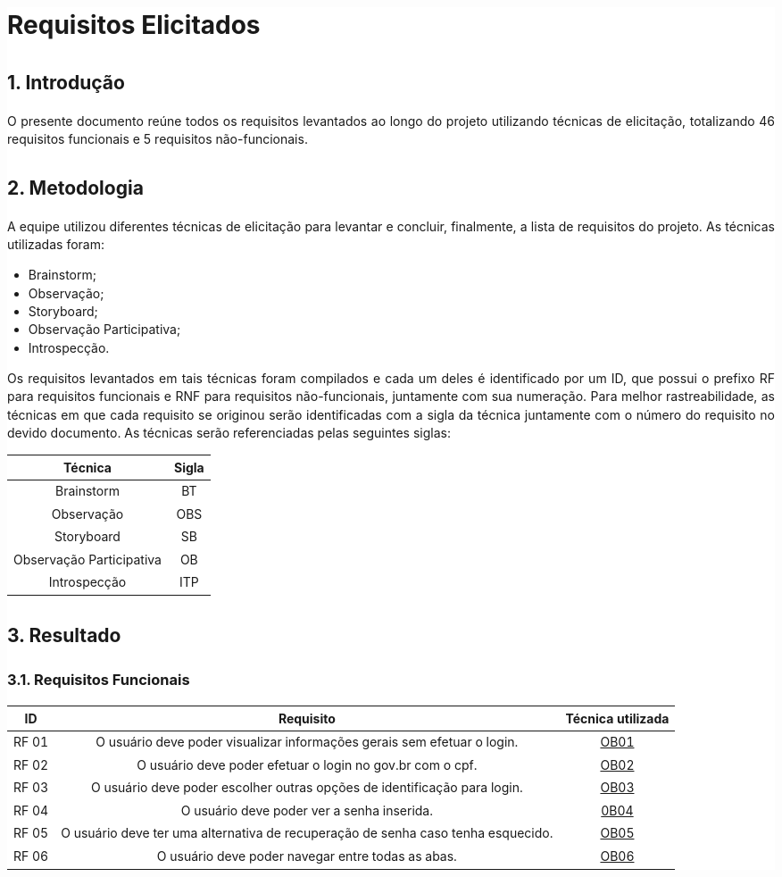 # Requisitos Elicitados


## 1. Introdução
<p style="text-align: justify;">O presente documento reúne todos os requisitos levantados ao longo do projeto utilizando técnicas de elicitação, totalizando 46 requisitos funcionais e 5 requisitos não-funcionais.
</p>


## 2. Metodologia
<p style="text-align: justify;">A equipe utilizou diferentes técnicas de elicitação para levantar e concluir, finalmente, a lista de requisitos do projeto. As técnicas utilizadas foram:
</p>


* Brainstorm;
* Observação;
* Storyboard;
* Observação Participativa;
* Introspecção.

<p style="text-align: justify;">Os requisitos levantados em tais técnicas foram compilados e cada um deles é identificado por um ID, que possui o prefixo RF para requisitos funcionais e RNF para requisitos não-funcionais, juntamente com sua numeração. Para melhor rastreabilidade, as técnicas em que cada requisito se originou serão identificadas com a sigla da técnica juntamente com o número do requisito no devido documento. As técnicas serão referenciadas pelas seguintes siglas:
</p>
<center>

| Técnica | Sigla |
|:-:|:-:|
| Brainstorm   | BT |
| Observação   | OBS |
| Storyboard | SB |
| Observação Participativa  | OB  |
| Introspecção | ITP |

</center>


## 3. Resultado


### 3.1. Requisitos Funcionais

| ID    | Requisito                       | Técnica utilizada |
| :-----: | :------------------------------------: | :----: |
| RF 01 | O usuário deve poder visualizar informações gerais sem efetuar o login. | [OB01](https://requisitos-de-software.github.io/2021.2-ConecteSUS/Elicita%C3%A7%C3%A3o/Tecnicas_de_elicitacao/Observacao_participativa/)  |
| RF 02 | O usuário deve poder efetuar o login no gov.br com o cpf.  |  [OB02](https://requisitos-de-software.github.io/2021.2-ConecteSUS/Elicita%C3%A7%C3%A3o/Tecnicas_de_elicitacao/Observacao_participativa/)  |
| RF 03 | O usuário deve poder escolher outras opções de identificação para login. | [OB03](https://requisitos-de-software.github.io/2021.2-ConecteSUS/Elicita%C3%A7%C3%A3o/Tecnicas_de_elicitacao/Observacao_participativa/)  |
| RF 04 | O usuário deve poder ver a senha inserida.  | [0B04](https://requisitos-de-software.github.io/2021.2-ConecteSUS/Elicita%C3%A7%C3%A3o/Tecnicas_de_elicitacao/Observacao_participativa/) |
| RF 05 | O usuário deve ter uma alternativa de recuperação de senha caso tenha esquecido.|  [OB05](https://requisitos-de-software.github.io/2021.2-ConecteSUS/Elicita%C3%A7%C3%A3o/Tecnicas_de_elicitacao/Observacao_participativa/)  |
| RF 06 | O usuário deve poder navegar entre todas as abas.  |  [OB06](https://requisitos-de-software.github.io/2021.2-ConecteSUS/Elicita%C3%A7%C3%A3o/Tecnicas_de_elicitacao/Observacao_participativa/)  |